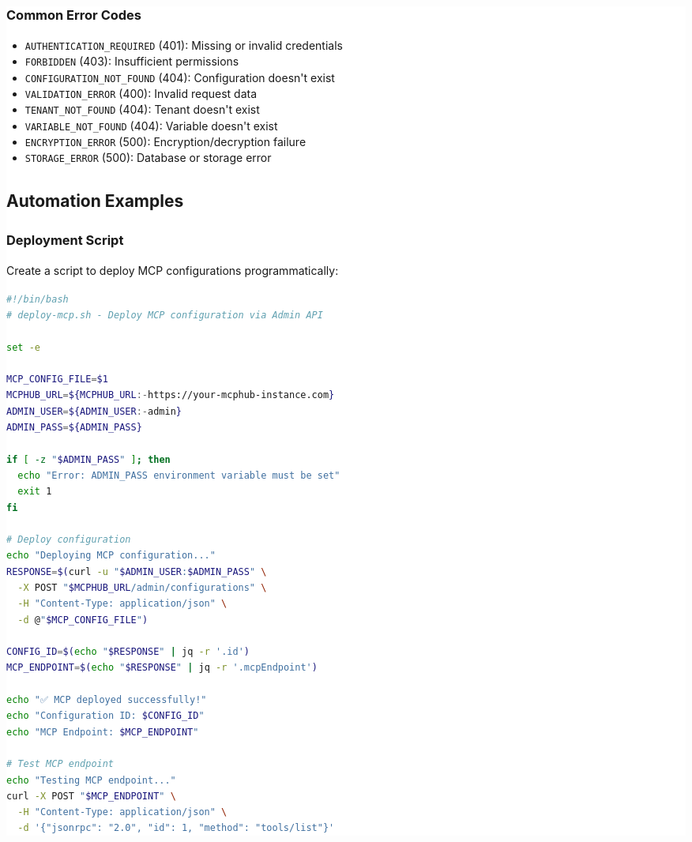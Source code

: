 ### Common Error Codes

- `AUTHENTICATION_REQUIRED` (401): Missing or invalid credentials
- `FORBIDDEN` (403): Insufficient permissions
- `CONFIGURATION_NOT_FOUND` (404): Configuration doesn't exist
- `VALIDATION_ERROR` (400): Invalid request data
- `TENANT_NOT_FOUND` (404): Tenant doesn't exist
- `VARIABLE_NOT_FOUND` (404): Variable doesn't exist
- `ENCRYPTION_ERROR` (500): Encryption/decryption failure
- `STORAGE_ERROR` (500): Database or storage error

## Automation Examples

### Deployment Script

Create a script to deploy MCP configurations programmatically:

```bash
#!/bin/bash
# deploy-mcp.sh - Deploy MCP configuration via Admin API

set -e

MCP_CONFIG_FILE=$1
MCPHUB_URL=${MCPHUB_URL:-https://your-mcphub-instance.com}
ADMIN_USER=${ADMIN_USER:-admin}
ADMIN_PASS=${ADMIN_PASS}

if [ -z "$ADMIN_PASS" ]; then
  echo "Error: ADMIN_PASS environment variable must be set"
  exit 1
fi

# Deploy configuration
echo "Deploying MCP configuration..."
RESPONSE=$(curl -u "$ADMIN_USER:$ADMIN_PASS" \
  -X POST "$MCPHUB_URL/admin/configurations" \
  -H "Content-Type: application/json" \
  -d @"$MCP_CONFIG_FILE")

CONFIG_ID=$(echo "$RESPONSE" | jq -r '.id')
MCP_ENDPOINT=$(echo "$RESPONSE" | jq -r '.mcpEndpoint')

echo "✅ MCP deployed successfully!"
echo "Configuration ID: $CONFIG_ID"
echo "MCP Endpoint: $MCP_ENDPOINT"

# Test MCP endpoint
echo "Testing MCP endpoint..."
curl -X POST "$MCP_ENDPOINT" \
  -H "Content-Type: application/json" \
  -d '{"jsonrpc": "2.0", "id": 1, "method": "tools/list"}'
```
